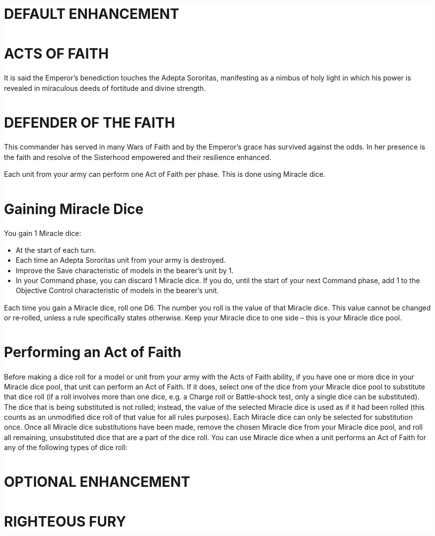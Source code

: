 # DEFAULT ENHANCEMENT

# ACTS OF FAITH

It is said the Emperor’s benediction touches the Adepta Sororitas, manifesting as a nimbus of holy light in which his power is revealed in miraculous deeds of fortitude and divine strength.

# DEFENDER OF THE FAITH

This commander has served in many Wars of Faith and by the Emperor’s grace has survived against the odds. In her presence is the faith and resolve of the Sisterhood empowered and their resilience enhanced.

Each unit from your army can perform one Act of Faith per phase. This is done using Miracle dice.

# Gaining Miracle Dice

You gain 1 Miracle dice:

- At the start of each turn.
- Each time an Adepta Sororitas unit from your army is destroyed.
- Improve the Save characteristic of models in the bearer’s unit by 1.
- In your Command phase, you can discard 1 Miracle dice. If you do, until the start of your next Command phase, add 1 to the Objective Control characteristic of models in the bearer’s unit.

Each time you gain a Miracle dice, roll one D6. The number you roll is the value of that Miracle dice. This value cannot be changed or re‑rolled, unless a rule specifically states otherwise. Keep your Miracle dice to one side – this is your Miracle dice pool.

# Performing an Act of Faith

Before making a dice roll for a model or unit from your army with the Acts of Faith ability, if you have one or more dice in your Miracle dice pool, that unit can perform an Act of Faith. If it does, select one of the dice from your Miracle dice pool to substitute that dice roll (if a roll involves more than one dice, e.g. a Charge roll or Battle‑shock test, only a single dice can be substituted). The dice that is being substituted is not rolled; instead, the value of the selected Miracle dice is used as if it had been rolled (this counts as an unmodified dice roll of that value for all rules purposes). Each Miracle dice can only be selected for substitution once. Once all Miracle dice substitutions have been made, remove the chosen Miracle dice from your Miracle dice pool, and roll all remaining, unsubstituted dice that are a part of the dice roll. You can use Miracle dice when a unit performs an Act of Faith for any of the following types of dice roll:

# OPTIONAL ENHANCEMENT

# RIGHTEOUS FURY
